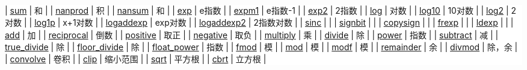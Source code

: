 | [sum](https://numpy.org/doc/stable/reference/generated/numpy.sum.html#numpy.sum) | 和 |
| [nanprod](https://numpy.org/doc/stable/reference/generated/numpy.nanprod.html#numpy.nanprod) | 积 |
| [nansum](https://numpy.org/doc/stable/reference/generated/numpy.nansum.html#numpy.nansum) | 和 |
| [exp](https://numpy.org/doc/stable/reference/generated/numpy.exp.html#numpy.exp) | e指数 |
| [expm1](https://numpy.org/doc/stable/reference/generated/numpy.expm1.html#numpy.expm1) | e指数-1 |
| [exp2](https://numpy.org/doc/stable/reference/generated/numpy.exp2.html#numpy.exp2) | 2指数 |
| [log](https://numpy.org/doc/stable/reference/generated/numpy.log.html#numpy.log) | 对数 |
| [log10](https://numpy.org/doc/stable/reference/generated/numpy.log10.html#numpy.log10) | 10对数 |
| [log2](https://numpy.org/doc/stable/reference/generated/numpy.log2.html#numpy.log2) | 2对数 |
| [log1p](https://numpy.org/doc/stable/reference/generated/numpy.log1p.html#numpy.log1p) | x+1对数 |
| [logaddexp](https://numpy.org/doc/stable/reference/generated/numpy.logaddexp.html#numpy.logaddexp) | exp对数 |
| [logaddexp2](https://numpy.org/doc/stable/reference/generated/numpy.logaddexp2.html#numpy.logaddexp2) | 2指数对数 |
| [sinc](https://numpy.org/doc/stable/reference/generated/numpy.sinc.html#numpy.sinc) |  |
| [signbit](https://numpy.org/doc/stable/reference/generated/numpy.signbit.html#numpy.signbit) |  |
| [copysign](https://numpy.org/doc/stable/reference/generated/numpy.copysign.html#numpy.copysign) |  |
| [frexp](https://numpy.org/doc/stable/reference/generated/numpy.frexp.html#numpy.frexp) |  |
| [ldexp](https://numpy.org/doc/stable/reference/generated/numpy.ldexp.html#numpy.ldexp) |  |
| [add](https://numpy.org/doc/stable/reference/generated/numpy.add.html#numpy.add) | 加 |
| [reciprocal](https://numpy.org/doc/stable/reference/generated/numpy.reciprocal.html#numpy.reciprocal) | 倒数 |
| [positive](https://numpy.org/doc/stable/reference/generated/numpy.positive.html#numpy.positive) | 取正 |
| [negative](https://numpy.org/doc/stable/reference/generated/numpy.negative.html#numpy.negative) | 取负 |
| [multiply](https://numpy.org/doc/stable/reference/generated/numpy.multiply.html#numpy.multiply) | 乘 |
| [divide](https://numpy.org/doc/stable/reference/generated/numpy.divide.html#numpy.divide) | 除 |
| [power](https://numpy.org/doc/stable/reference/generated/numpy.power.html#numpy.power) | 指数 |
| [subtract](https://numpy.org/doc/stable/reference/generated/numpy.subtract.html#numpy.subtract) | 减 |
| [true_divide](https://numpy.org/doc/stable/reference/generated/numpy.true_divide.html#numpy.true_divide) | 除 |
| [floor_divide](https://numpy.org/doc/stable/reference/generated/numpy.floor_divide.html#numpy.floor_divide) | 除 |
| [float_power](https://numpy.org/doc/stable/reference/generated/numpy.float_power.html#numpy.float_power) | 指数 |
| [fmod](https://numpy.org/doc/stable/reference/generated/numpy.fmod.html#numpy.fmod) | 模 |
| [mod](https://numpy.org/doc/stable/reference/generated/numpy.mod.html#numpy.mod) | 模 |
| [modf](https://numpy.org/doc/stable/reference/generated/numpy.modf.html#numpy.modf) | 模 |
| [remainder](https://numpy.org/doc/stable/reference/generated/numpy.remainder.html#numpy.remainder) | 余 |
| [divmod](https://numpy.org/doc/stable/reference/generated/numpy.divmod.html#numpy.divmod) | 除，余 |
| [convolve](https://numpy.org/doc/stable/reference/generated/numpy.convolve.html#numpy.convolve) | 卷积 |
| [clip](https://numpy.org/doc/stable/reference/generated/numpy.clip.html#numpy.clip) | 缩小范围 |
| [sqrt](https://numpy.org/doc/stable/reference/generated/numpy.sqrt.html#numpy.sqrt) | 平方根 |
| [cbrt](https://numpy.org/doc/stable/reference/generated/numpy.cbrt.html#numpy.cbrt) | 立方根 |